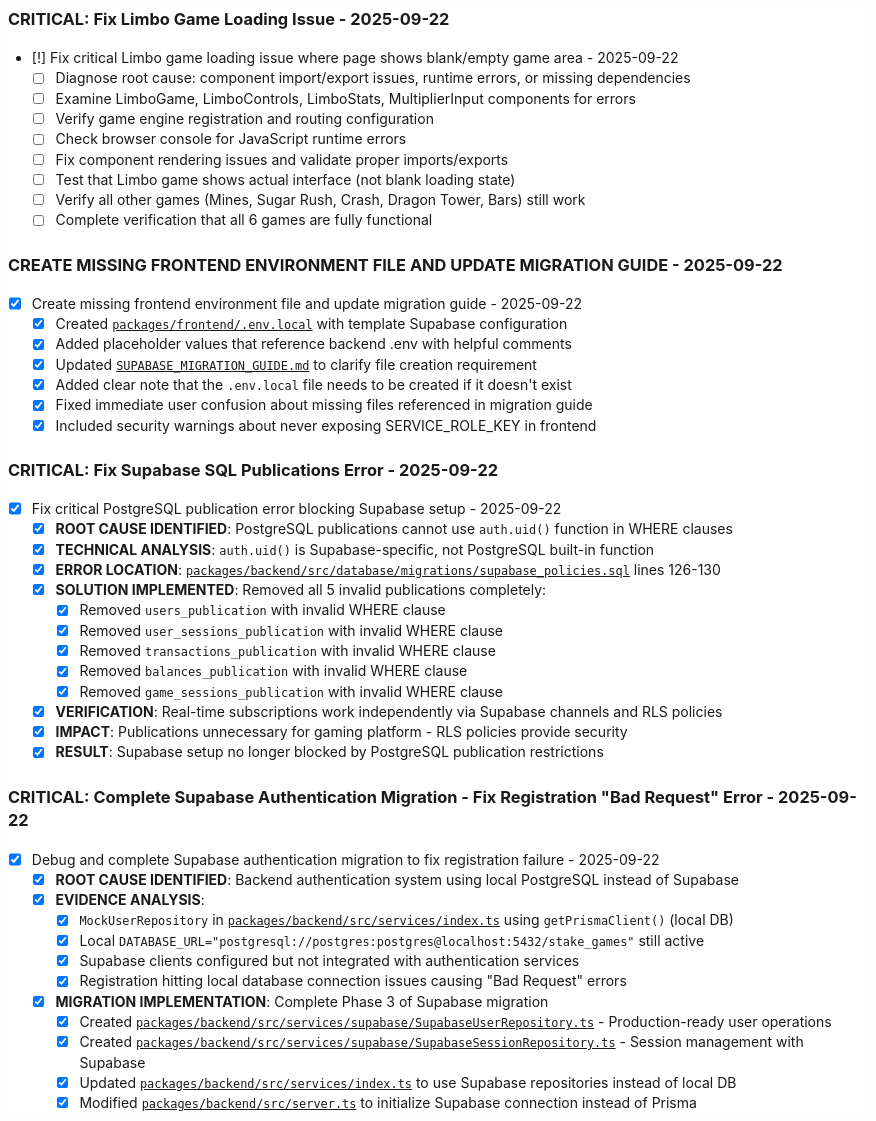 ### CRITICAL: Fix Limbo Game Loading Issue - 2025-09-22
- [!] Fix critical Limbo game loading issue where page shows blank/empty game area - 2025-09-22
  - [ ] Diagnose root cause: component import/export issues, runtime errors, or missing dependencies
  - [ ] Examine LimboGame, LimboControls, LimboStats, MultiplierInput components for errors
  - [ ] Verify game engine registration and routing configuration
  - [ ] Check browser console for JavaScript runtime errors
  - [ ] Fix component rendering issues and validate proper imports/exports
  - [ ] Test that Limbo game shows actual interface (not blank loading state)
  - [ ] Verify all other games (Mines, Sugar Rush, Crash, Dragon Tower, Bars) still work
  - [ ] Complete verification that all 6 games are fully functional

### CREATE MISSING FRONTEND ENVIRONMENT FILE AND UPDATE MIGRATION GUIDE - 2025-09-22
- [x] Create missing frontend environment file and update migration guide - 2025-09-22
  - [x] Created [`packages/frontend/.env.local`](packages/frontend/.env.local) with template Supabase configuration
  - [x] Added placeholder values that reference backend .env with helpful comments
  - [x] Updated [`SUPABASE_MIGRATION_GUIDE.md`](SUPABASE_MIGRATION_GUIDE.md) to clarify file creation requirement
  - [x] Added clear note that the `.env.local` file needs to be created if it doesn't exist
  - [x] Fixed immediate user confusion about missing files referenced in migration guide
  - [x] Included security warnings about never exposing SERVICE_ROLE_KEY in frontend

### CRITICAL: Fix Supabase SQL Publications Error - 2025-09-22
- [x] Fix critical PostgreSQL publication error blocking Supabase setup - 2025-09-22
  - [x] **ROOT CAUSE IDENTIFIED**: PostgreSQL publications cannot use `auth.uid()` function in WHERE clauses
  - [x] **TECHNICAL ANALYSIS**: `auth.uid()` is Supabase-specific, not PostgreSQL built-in function
  - [x] **ERROR LOCATION**: [`packages/backend/src/database/migrations/supabase_policies.sql`](packages/backend/src/database/migrations/supabase_policies.sql:126) lines 126-130
  - [x] **SOLUTION IMPLEMENTED**: Removed all 5 invalid publications completely:
    - [x] Removed `users_publication` with invalid WHERE clause
    - [x] Removed `user_sessions_publication` with invalid WHERE clause
    - [x] Removed `transactions_publication` with invalid WHERE clause
    - [x] Removed `balances_publication` with invalid WHERE clause
    - [x] Removed `game_sessions_publication` with invalid WHERE clause
  - [x] **VERIFICATION**: Real-time subscriptions work independently via Supabase channels and RLS policies
  - [x] **IMPACT**: Publications unnecessary for gaming platform - RLS policies provide security
  - [x] **RESULT**: Supabase setup no longer blocked by PostgreSQL publication restrictions

### CRITICAL: Complete Supabase Authentication Migration - Fix Registration "Bad Request" Error - 2025-09-22
- [x] Debug and complete Supabase authentication migration to fix registration failure - 2025-09-22
  - [x] **ROOT CAUSE IDENTIFIED**: Backend authentication system using local PostgreSQL instead of Supabase
  - [x] **EVIDENCE ANALYSIS**:
    - [x] `MockUserRepository` in [`packages/backend/src/services/index.ts`](packages/backend/src/services/index.ts:19) using `getPrismaClient()` (local DB)
    - [x] Local `DATABASE_URL="postgresql://postgres:postgres@localhost:5432/stake_games"` still active
    - [x] Supabase clients configured but not integrated with authentication services
    - [x] Registration hitting local database connection issues causing "Bad Request" errors
  - [x] **MIGRATION IMPLEMENTATION**: Complete Phase 3 of Supabase migration
    - [x] Created [`packages/backend/src/services/supabase/SupabaseUserRepository.ts`](packages/backend/src/services/supabase/SupabaseUserRepository.ts) - Production-ready user operations
    - [x] Created [`packages/backend/src/services/supabase/SupabaseSessionRepository.ts`](packages/backend/src/services/supabase/SupabaseSessionRepository.ts) - Session management with Supabase
    - [x] Updated [`packages/backend/src/services/index.ts`](packages/backend/src/services/index.ts) to use Supabase repositories instead of local DB
    - [x] Modified [`packages/backend/src/server.ts`](packages/backend/src/server.ts) to initialize Supabase connection instead of Prisma